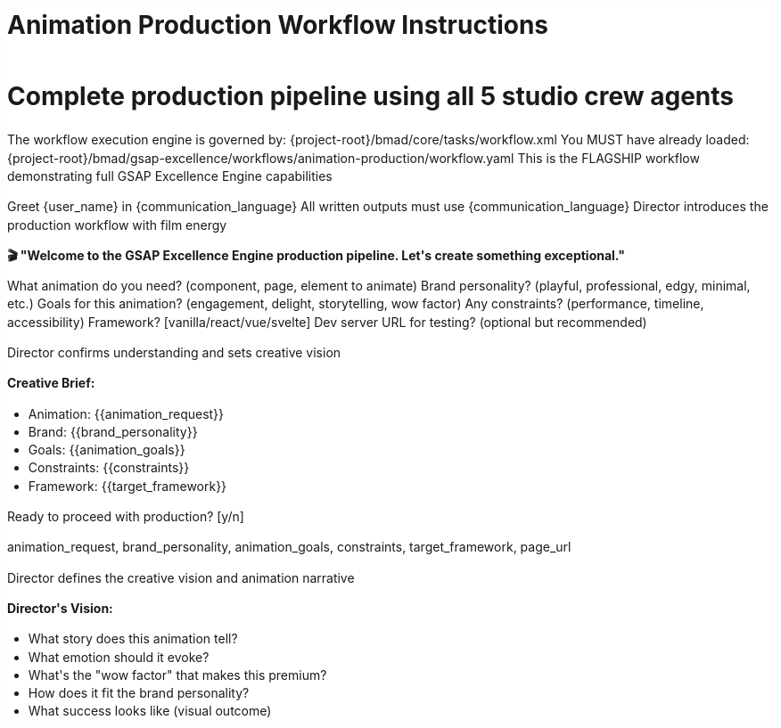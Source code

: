 # Animation Production Workflow Instructions
# Complete production pipeline using all 5 studio crew agents

<critical>The workflow execution engine is governed by: {project-root}/bmad/core/tasks/workflow.xml</critical>
<critical>You MUST have already loaded: {project-root}/bmad/gsap-excellence/workflows/animation-production/workflow.yaml</critical>
<critical>This is the FLAGSHIP workflow demonstrating full GSAP Excellence Engine capabilities</critical>

<workflow>





<step n="1" goal="Director: Intake & Vision Planning">
<action>Greet {user_name} in {communication_language}</action>
<action>All written outputs must use {communication_language}</action>
<action>Director introduces the production workflow with film energy</action>

**🎬 "Welcome to the GSAP Excellence Engine production pipeline. Let's create something exceptional."**

<ask response="animation_request">What animation do you need? (component, page, element to animate)</ask>
<ask response="brand_personality">Brand personality? (playful, professional, edgy, minimal, etc.)</ask>
<ask response="animation_goals">Goals for this animation? (engagement, delight, storytelling, wow factor)</ask>
<ask response="constraints">Any constraints? (performance, timeline, accessibility)</ask>
<ask response="target_framework">Framework? [vanilla/react/vue/svelte]</ask>
<ask response="page_url">Dev server URL for testing? (optional but recommended)</ask>

<action>Director confirms understanding and sets creative vision</action>

**Creative Brief:**
- Animation: {{animation_request}}
- Brand: {{brand_personality}}
- Goals: {{animation_goals}}
- Constraints: {{constraints}}
- Framework: {{target_framework}}

<ask>Ready to proceed with production? [y/n]</ask>

<template-output>animation_request, brand_personality, animation_goals, constraints, target_framework, page_url</template-output>
</step>

<step n="2" goal="Director: Define Creative Vision">
<action>Director defines the creative vision and animation narrative</action>

**Director's Vision:**
- What story does this animation tell?
- What emotion should it evoke?
- What's the "wow factor" that makes this premium?
- How does it fit the brand personality?
- What success looks like (visual outcome)
